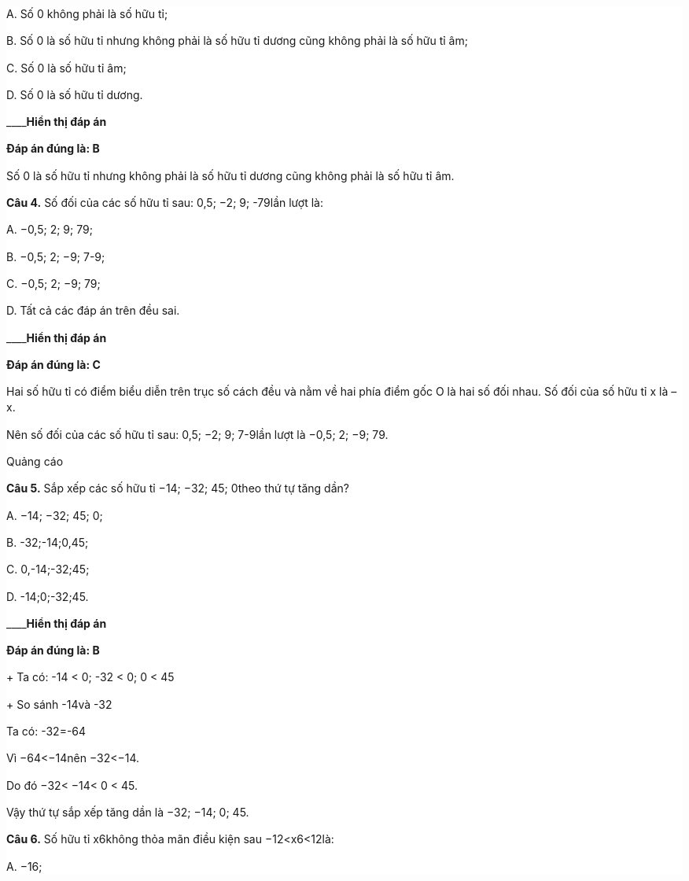 A. Số 0 không phải là số hữu tỉ;

B. Số 0 là số hữu tỉ nhưng không phải là số hữu tỉ dương cũng không phải là số hữu tỉ âm;

C. Số 0 là số hữu tỉ âm;

D. Số 0 là số hữu tỉ dương.

____**Hiển thị đáp án**

**Đáp án đúng là: B**

Số 0 là số hữu tỉ nhưng không phải là số hữu tỉ dương cũng không phải là số hữu tỉ âm.

**Câu 4.** Số đối của các số hữu tỉ sau: 0,5; −2; 9; -79lần lượt là:

A. −0,5; 2; 9; 79;

B. −0,5; 2; −9; 7-9;

C. −0,5; 2; −9; 79;

D. Tất cả các đáp án trên đều sai.

____**Hiển thị đáp án**

**Đáp án đúng là: C**

Hai số hữu tỉ có điểm biểu diễn trên trục số cách đều và nằm về hai phía điểm gốc O là hai số đối nhau. Số đối của số hữu tỉ x là –x.

Nên số đối của các số hữu tỉ sau: 0,5; −2; 9; 7-9lần lượt là −0,5; 2; −9; 79.

Quảng cáo

**Câu 5.** Sắp xếp các số hữu tỉ −14; −32; 45; 0theo thứ tự tăng dần?

A. −14; −32; 45; 0;

B. -32;-14;0,45;

C. 0,-14;-32;45;

D. -14;0;-32;45.

____**Hiển thị đáp án**

**Đáp án đúng là: B**

\+ Ta có: -14 < 0; -32 < 0; 0 < 45

\+ So sánh -14và -32

Ta có: -32=-64

Vì −64<−14nên −32<−14.

Do đó −32< −14< 0 < 45.

Vậy thứ tự sắp xếp tăng dần là −32; −14; 0; 45.

**Câu 6.** Số hữu tỉ x6không thỏa mãn điều kiện sau −12<x6<12là:

A. −16;

